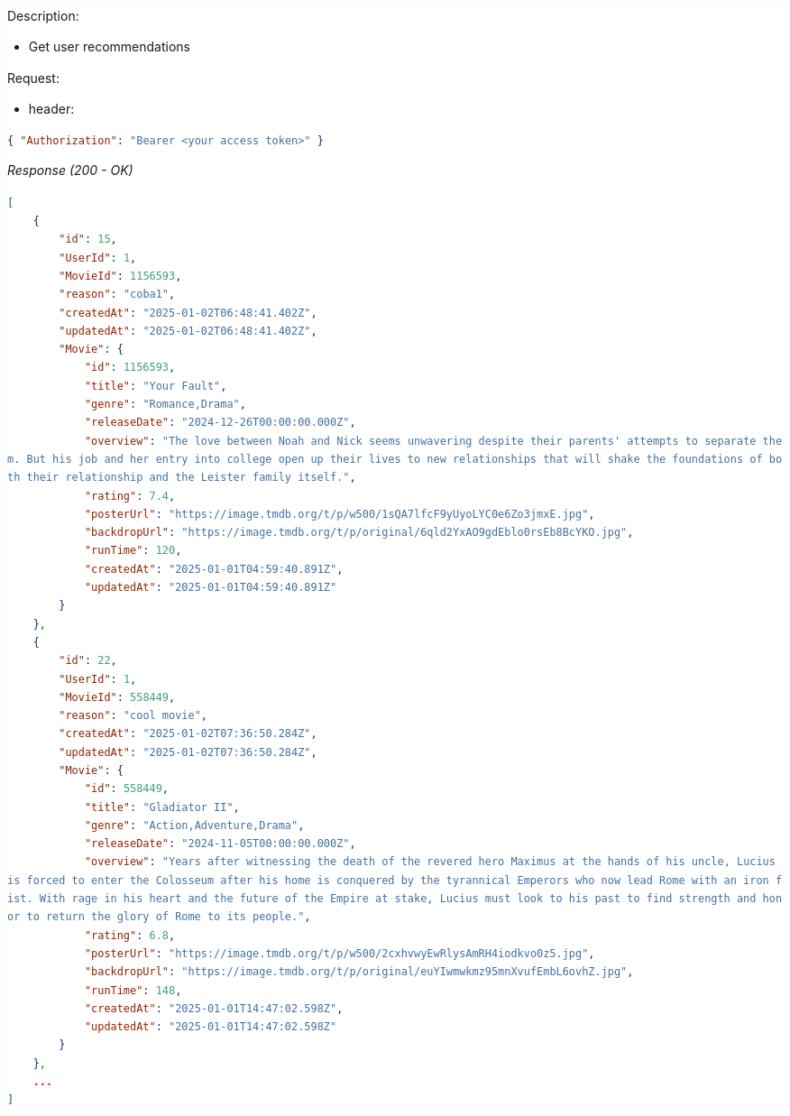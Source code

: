 Description:

- Get user recommendations

Request:

- header:

```json
{ "Authorization": "Bearer <your access token>" }
```

_Response (200 - OK)_

```json
[
    {
        "id": 15,
        "UserId": 1,
        "MovieId": 1156593,
        "reason": "coba1",
        "createdAt": "2025-01-02T06:48:41.402Z",
        "updatedAt": "2025-01-02T06:48:41.402Z",
        "Movie": {
            "id": 1156593,
            "title": "Your Fault",
            "genre": "Romance,Drama",
            "releaseDate": "2024-12-26T00:00:00.000Z",
            "overview": "The love between Noah and Nick seems unwavering despite their parents' attempts to separate them. But his job and her entry into college open up their lives to new relationships that will shake the foundations of both their relationship and the Leister family itself.",
            "rating": 7.4,
            "posterUrl": "https://image.tmdb.org/t/p/w500/1sQA7lfcF9yUyoLYC0e6Zo3jmxE.jpg",
            "backdropUrl": "https://image.tmdb.org/t/p/original/6qld2YxAO9gdEblo0rsEb8BcYKO.jpg",
            "runTime": 120,
            "createdAt": "2025-01-01T04:59:40.891Z",
            "updatedAt": "2025-01-01T04:59:40.891Z"
        }
    },
    {
        "id": 22,
        "UserId": 1,
        "MovieId": 558449,
        "reason": "cool movie",
        "createdAt": "2025-01-02T07:36:50.284Z",
        "updatedAt": "2025-01-02T07:36:50.284Z",
        "Movie": {
            "id": 558449,
            "title": "Gladiator II",
            "genre": "Action,Adventure,Drama",
            "releaseDate": "2024-11-05T00:00:00.000Z",
            "overview": "Years after witnessing the death of the revered hero Maximus at the hands of his uncle, Lucius is forced to enter the Colosseum after his home is conquered by the tyrannical Emperors who now lead Rome with an iron fist. With rage in his heart and the future of the Empire at stake, Lucius must look to his past to find strength and honor to return the glory of Rome to its people.",
            "rating": 6.8,
            "posterUrl": "https://image.tmdb.org/t/p/w500/2cxhvwyEwRlysAmRH4iodkvo0z5.jpg",
            "backdropUrl": "https://image.tmdb.org/t/p/original/euYIwmwkmz95mnXvufEmbL6ovhZ.jpg",
            "runTime": 148,
            "createdAt": "2025-01-01T14:47:02.598Z",
            "updatedAt": "2025-01-01T14:47:02.598Z"
        }
    },
    ...
]
```